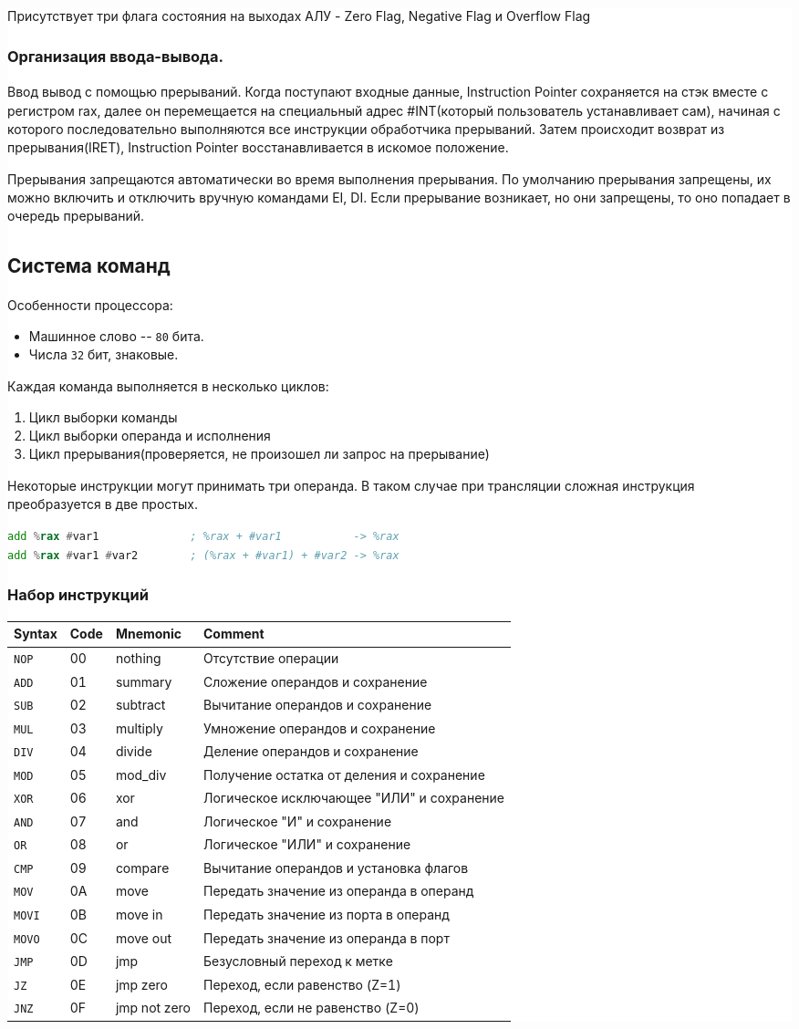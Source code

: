 Присутствует три флага состояния на выходах АЛУ - Zero Flag, Negative Flag и Overflow Flag 

### Организация ввода-вывода.
Ввод вывод с помощью прерываний. Когда поступают входные данные, Instruction Pointer сохраняется на стэк вместе с регистром rax, далее он перемещается на специальный адрес #INT(который пользователь устанавливает сам), 
начиная с которого последовательно выполняются все инструкции обработчика прерываний. Затем происходит
возврат из прерывания(IRET), Instruction Pointer восстанавливается в искомое положение.

Прерывания запрещаются автоматически во время выполнения прерывания. По умолчанию прерывания запрещены, их можно включить и отключить вручную командами EI, DI. Если прерывание возникает, но они запрещены, то оно попадает в очередь прерываний.

## Система команд

Особенности процессора:

- Машинное слово -- `80` бита.
- Числа `32` бит, знаковые.

Каждая команда выполняется в несколько циклов:

1. Цикл выборки команды
2. Цикл выборки операнда и исполнения
3. Цикл прерывания(проверяется, не произошел ли запрос на прерывание)

Некоторые инструкции могут принимать три операнда. В таком случае при трансляции сложная инструкция преобразуется в две простых.

``` asm
add %rax #var1              ; %rax + #var1           -> %rax
add %rax #var1 #var2        ; (%rax + #var1) + #var2 -> %rax
```

### Набор инструкций

| Syntax | Code | Mnemonic     | Comment                                          |
|:-------|------|:-------------|:-------------------------------------------------|
| `NOP`  | 00   | nothing      | Отсутствие операции                              |
| `ADD`  | 01   | summary      | Сложение операндов и сохранение                  |
| `SUB`  | 02   | subtract     | Вычитание операндов и сохранение                 |
| `MUL`  | 03   | multiply     | Умножение операндов и сохранение                 |
| `DIV`  | 04   | divide       | Деление операндов и сохранение                   |
| `MOD`  | 05   | mod_div      | Получение остатка от деления и сохранение        |
| `XOR`  | 06   | xor          | Логическое исключающее "ИЛИ" и сохранение        |
| `AND`  | 07   | and          | Логическое "И" и сохранение                      |
| `OR`   | 08   | or           | Логическое "ИЛИ" и сохранение                    |
| `CMP`  | 09   | compare      | Вычитание операндов и установка флагов           |
| `MOV`  | 0A   | move         | Передать значение из операнда в операнд          |
| `MOVI` | 0B   | move in      | Передать значение из порта в операнд             |
| `MOVO` | 0C   | move out     | Передать значение из операнда в порт             |
| `JMP`  | 0D   | jmp          | Безусловный переход к метке                      |
| `JZ`   | 0E   | jmp zero     | Переход, если равенство (Z=1)                    |
| `JNZ`  | 0F   | jmp not zero | Переход, если не равенство (Z=0)                 |
